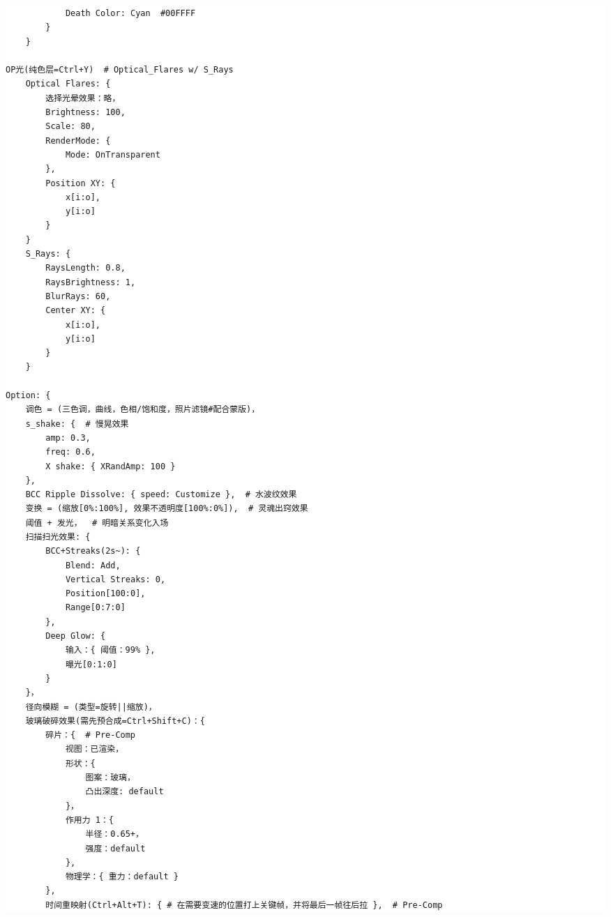 		 		Death Color: Cyan  #00FFFF
			}
		}

 	OP光(纯色层=Ctrl+Y)  # Optical_Flares w/ S_Rays
		Optical Flares: {
			选择光晕效果：略，
	 		Brightness: 100,
			Scale: 80,
	 		RenderMode: {
				Mode: OnTransparent
	 		},
			Position XY: {
	 			x[i:o], 
		 		y[i:o]
		 	}
		}
		S_Rays: {
			RaysLength: 0.8, 
	 		RaysBrightness: 1, 
			BlurRays: 60, 
	 		Center XY: {
				x[i:o],
				y[i:o]
	 		}
		}

 	Option: {
		调色 = (三色调，曲线，色相/饱和度，照片滤镜#配合蒙版)，
		s_shake: {  # 慢晃效果
			amp: 0.3, 
	 		freq: 0.6, 
			X shake: { XRandAmp: 100 }
		},
		BCC Ripple Dissolve: { speed: Customize },  # 水波纹效果
		变换 = (缩放[0%:100%], 效果不透明度[100%:0%]),  # 灵魂出窍效果
  		阈值 + 发光，  # 明暗关系变化入场
		扫描扫光效果: {
			BCC+Streaks(2s~): {
	 			Blend: Add, 
		 		Vertical Streaks: 0, 
		 		Position[100:0],
		 		Range[0:7:0]
			},
	 		Deep Glow: {
				输入：{ 阈值：99% },
				曝光[0:1:0]
	 		}
		}，
		径向模糊 = (类型=旋转||缩放)，
		玻璃破碎效果(需先预合成=Ctrl+Shift+C)：{
			碎片：{  # Pre-Comp
	 			视图：已渲染，
		 		形状：{
		 			图案：玻璃，
					凸出深度: default
				}，
				作用力 1：{
					半径：0.65+，
		 			强度：default
				},
				物理学：{ 重力：default }
			},
	 		时间重映射(Ctrl+Alt+T): { # 在需要变速的位置打上关键帧，并将最后一帧往后拉 },  # Pre-Comp